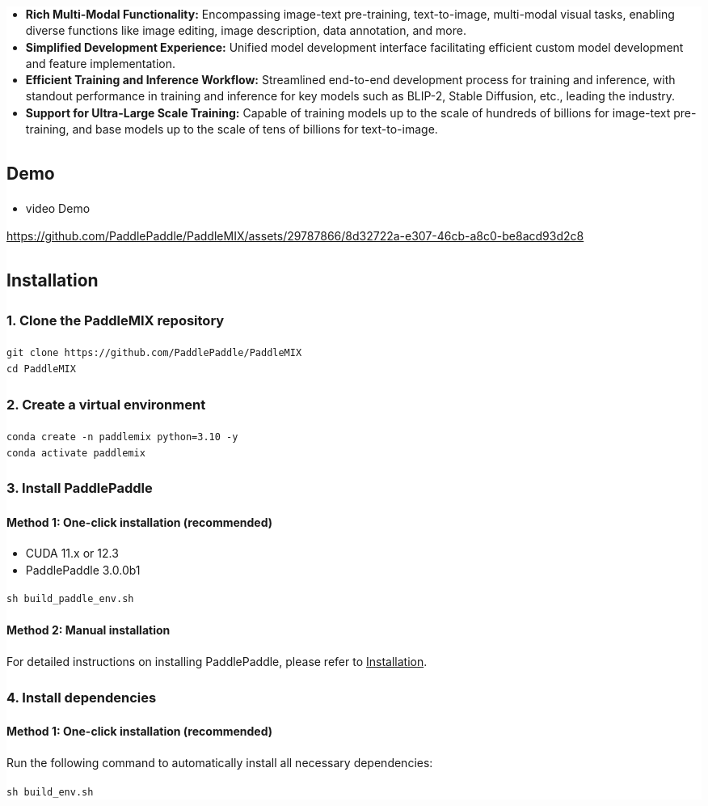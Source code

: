 - **Rich Multi-Modal Functionality:** Encompassing image-text pre-training, text-to-image, multi-modal visual tasks, enabling diverse functions like image editing, image description, data annotation, and more.
- **Simplified Development Experience:** Unified model development interface facilitating efficient custom model development and feature implementation.
- **Efficient Training and Inference Workflow:** Streamlined end-to-end development process for training and inference, with standout performance in training and inference for key models such as BLIP-2, Stable Diffusion, etc., leading the industry.
- **Support for Ultra-Large Scale Training:** Capable of training models up to the scale of hundreds of billions for image-text pre-training, and base models up to the scale of tens of billions for text-to-image.

## Demo

- video Demo

https://github.com/PaddlePaddle/PaddleMIX/assets/29787866/8d32722a-e307-46cb-a8c0-be8acd93d2c8



## Installation
### 1. Clone the PaddleMIX repository
```
git clone https://github.com/PaddlePaddle/PaddleMIX
cd PaddleMIX
```

### 2. Create a virtual environment
```
conda create -n paddlemix python=3.10 -y
conda activate paddlemix
```
### 3. Install PaddlePaddle
#### Method 1: One-click installation (recommended)
- CUDA 11.x or 12.3
- PaddlePaddle 3.0.0b1
```
sh build_paddle_env.sh
```

#### Method 2: Manual installation
For detailed instructions on installing PaddlePaddle, please refer to [Installation](https://www.paddlepaddle.org.cn/install/quick?docurl=/documentation/docs/zh/develop/install/pip/linux-pip.html).


### 4. Install dependencies

#### Method 1: One-click installation (recommended)

Run the following command to automatically install all necessary dependencies:
```
sh build_env.sh
```
